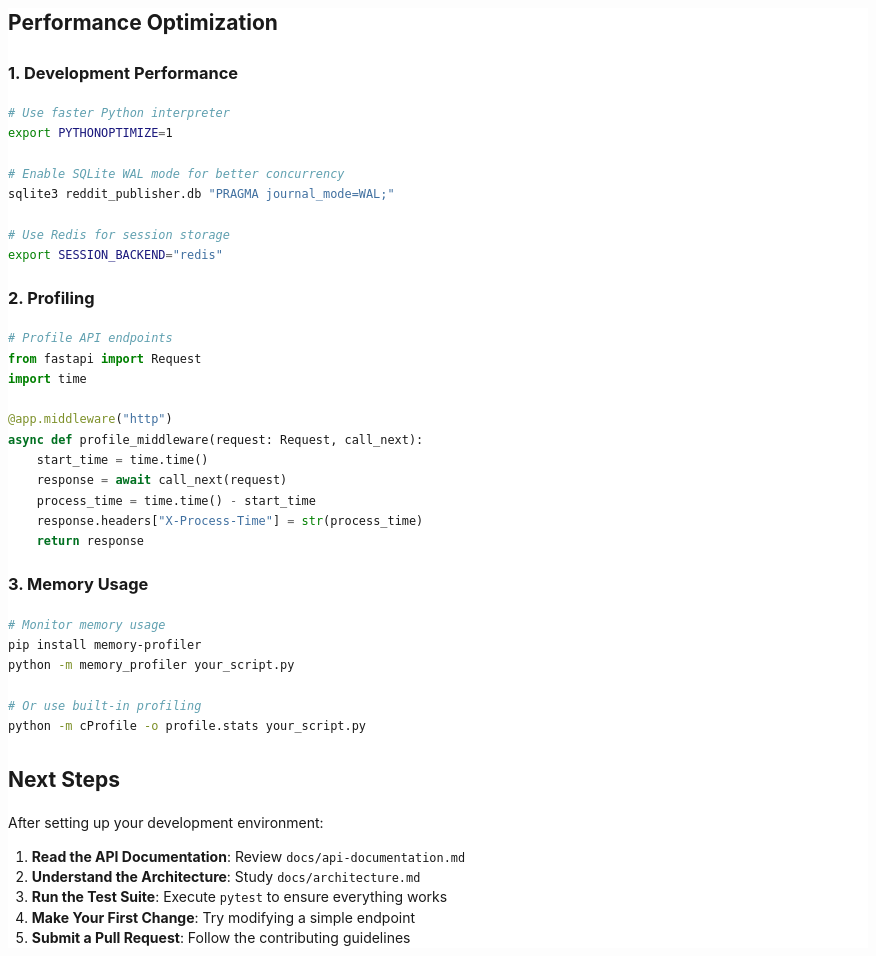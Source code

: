 ## Performance Optimization

### 1. Development Performance

```bash
# Use faster Python interpreter
export PYTHONOPTIMIZE=1

# Enable SQLite WAL mode for better concurrency
sqlite3 reddit_publisher.db "PRAGMA journal_mode=WAL;"

# Use Redis for session storage
export SESSION_BACKEND="redis"
```

### 2. Profiling

```python
# Profile API endpoints
from fastapi import Request
import time

@app.middleware("http")
async def profile_middleware(request: Request, call_next):
    start_time = time.time()
    response = await call_next(request)
    process_time = time.time() - start_time
    response.headers["X-Process-Time"] = str(process_time)
    return response
```

### 3. Memory Usage

```bash
# Monitor memory usage
pip install memory-profiler
python -m memory_profiler your_script.py

# Or use built-in profiling
python -m cProfile -o profile.stats your_script.py
```

## Next Steps

After setting up your development environment:

1. **Read the API Documentation**: Review `docs/api-documentation.md`
2. **Understand the Architecture**: Study `docs/architecture.md`
3. **Run the Test Suite**: Execute `pytest` to ensure everything works
4. **Make Your First Change**: Try modifying a simple endpoint
5. **Submit a Pull Request**: Follow the contributing guidelines
